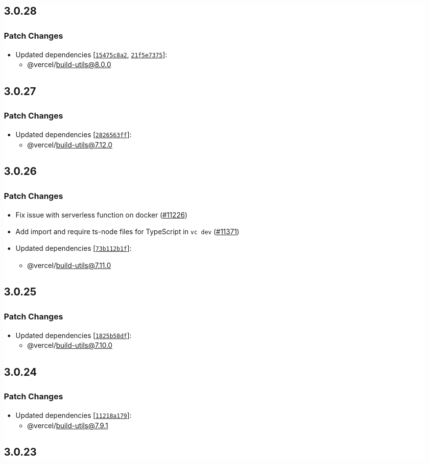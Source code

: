 ## 3.0.28

### Patch Changes

- Updated dependencies [[`15475c8a2`](https://github.com/khulnasoft/devkit/commit/15475c8a2c303a1dd189ba24044fac750280dd2e), [`21f5e7375`](https://github.com/khulnasoft/devkit/commit/21f5e7375e4cb4ceed98ab56486d09a85fa3894d)]:
  - @vercel/build-utils@8.0.0

## 3.0.27

### Patch Changes

- Updated dependencies [[`2826563ff`](https://github.com/khulnasoft/devkit/commit/2826563ffab7ab01d3c85def2cad8c4041cd88b1)]:
  - @vercel/build-utils@7.12.0

## 3.0.26

### Patch Changes

- Fix issue with serverless function on docker ([#11226](https://github.com/khulnasoft/devkit/pull/11226))

- Add import and require ts-node files for TypeScript in `vc dev` ([#11371](https://github.com/khulnasoft/devkit/pull/11371))

- Updated dependencies [[`73b112b1f`](https://github.com/khulnasoft/devkit/commit/73b112b1f74480e1bb941e1b754105fc7dace401)]:
  - @vercel/build-utils@7.11.0

## 3.0.25

### Patch Changes

- Updated dependencies [[`1825b58df`](https://github.com/khulnasoft/devkit/commit/1825b58df8d783e79f0addf262618f422246f4b3)]:
  - @vercel/build-utils@7.10.0

## 3.0.24

### Patch Changes

- Updated dependencies [[`11218a179`](https://github.com/khulnasoft/devkit/commit/11218a179870a5420c5a6ff720cd4aec4f7e1c5e)]:
  - @vercel/build-utils@7.9.1

## 3.0.23

